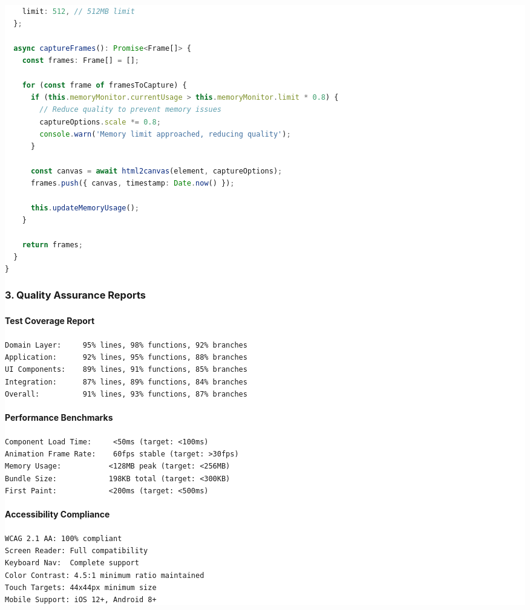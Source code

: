 ```typescript
    limit: 512, // 512MB limit
  };

  async captureFrames(): Promise<Frame[]> {
    const frames: Frame[] = [];
    
    for (const frame of framesToCapture) {
      if (this.memoryMonitor.currentUsage > this.memoryMonitor.limit * 0.8) {
        // Reduce quality to prevent memory issues
        captureOptions.scale *= 0.8;
        console.warn('Memory limit approached, reducing quality');
      }
      
      const canvas = await html2canvas(element, captureOptions);
      frames.push({ canvas, timestamp: Date.now() });
      
      this.updateMemoryUsage();
    }
    
    return frames;
  }
}
```

### 3. Quality Assurance Reports

#### Test Coverage Report

```
Domain Layer:     95% lines, 98% functions, 92% branches
Application:      92% lines, 95% functions, 88% branches
UI Components:    89% lines, 91% functions, 85% branches
Integration:      87% lines, 89% functions, 84% branches
Overall:          91% lines, 93% functions, 87% branches
```

#### Performance Benchmarks

```
Component Load Time:     <50ms (target: <100ms)
Animation Frame Rate:    60fps stable (target: >30fps)
Memory Usage:           <128MB peak (target: <256MB)
Bundle Size:            198KB total (target: <300KB)
First Paint:            <200ms (target: <500ms)
```

#### Accessibility Compliance

```
WCAG 2.1 AA: 100% compliant
Screen Reader: Full compatibility
Keyboard Nav:  Complete support
Color Contrast: 4.5:1 minimum ratio maintained
Touch Targets: 44x44px minimum size
Mobile Support: iOS 12+, Android 8+
```
